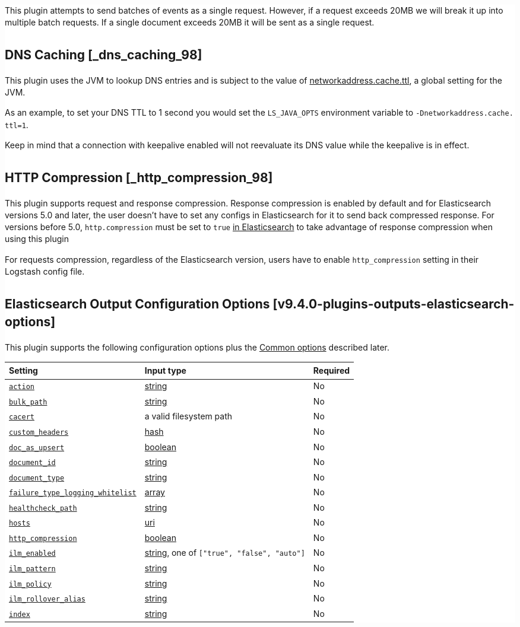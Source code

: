 This plugin attempts to send batches of events as a single request. However, if a request exceeds 20MB we will break it up into multiple batch requests. If a single document exceeds 20MB it will be sent as a single request.

## DNS Caching [_dns_caching_98]

This plugin uses the JVM to lookup DNS entries and is subject to the value of [networkaddress.cache.ttl](https://docs.oracle.com/javase/7/docs/technotes/guides/net/properties.html), a global setting for the JVM.

As an example, to set your DNS TTL to 1 second you would set the `LS_JAVA_OPTS` environment variable to `-Dnetworkaddress.cache.ttl=1`.

Keep in mind that a connection with keepalive enabled will not reevaluate its DNS value while the keepalive is in effect.

## HTTP Compression [_http_compression_98]

This plugin supports request and response compression. Response compression is enabled by default and for Elasticsearch versions 5.0 and later, the user doesn’t have to set any configs in Elasticsearch for it to send back compressed response. For versions before 5.0, `http.compression` must be set to `true` [in Elasticsearch](https://www.elastic.co/guide/en/elasticsearch/reference/current/modules-http.html#modules-http) to take advantage of response compression when using this plugin

For requests compression, regardless of the Elasticsearch version, users have to enable `http_compression` setting in their Logstash config file.

## Elasticsearch Output Configuration Options [v9.4.0-plugins-outputs-elasticsearch-options]

This plugin supports the following configuration options plus the [Common options](v9-4-0-plugins-outputs-elasticsearch.md#v9.4.0-plugins-outputs-elasticsearch-common-options) described later.

| Setting | Input type | Required |
| :- | :- | :- |
| [`action`](v9-4-0-plugins-outputs-elasticsearch.md#v9.4.0-plugins-outputs-elasticsearch-action) | [string](/lsr/value-types.md#string) | No |
| [`bulk_path`](v9-4-0-plugins-outputs-elasticsearch.md#v9.4.0-plugins-outputs-elasticsearch-bulk_path) | [string](/lsr/value-types.md#string) | No |
| [`cacert`](v9-4-0-plugins-outputs-elasticsearch.md#v9.4.0-plugins-outputs-elasticsearch-cacert) | a valid filesystem path | No |
| [`custom_headers`](v9-4-0-plugins-outputs-elasticsearch.md#v9.4.0-plugins-outputs-elasticsearch-custom_headers) | [hash](/lsr/value-types.md#hash) | No |
| [`doc_as_upsert`](v9-4-0-plugins-outputs-elasticsearch.md#v9.4.0-plugins-outputs-elasticsearch-doc_as_upsert) | [boolean](/lsr/value-types.md#boolean) | No |
| [`document_id`](v9-4-0-plugins-outputs-elasticsearch.md#v9.4.0-plugins-outputs-elasticsearch-document_id) | [string](/lsr/value-types.md#string) | No |
| [`document_type`](v9-4-0-plugins-outputs-elasticsearch.md#v9.4.0-plugins-outputs-elasticsearch-document_type) | [string](/lsr/value-types.md#string) | No |
| [`failure_type_logging_whitelist`](v9-4-0-plugins-outputs-elasticsearch.md#v9.4.0-plugins-outputs-elasticsearch-failure_type_logging_whitelist) | [array](/lsr/value-types.md#array) | No |
| [`healthcheck_path`](v9-4-0-plugins-outputs-elasticsearch.md#v9.4.0-plugins-outputs-elasticsearch-healthcheck_path) | [string](/lsr/value-types.md#string) | No |
| [`hosts`](v9-4-0-plugins-outputs-elasticsearch.md#v9.4.0-plugins-outputs-elasticsearch-hosts) | [uri](/lsr/value-types.md#uri) | No |
| [`http_compression`](v9-4-0-plugins-outputs-elasticsearch.md#v9.4.0-plugins-outputs-elasticsearch-http_compression) | [boolean](/lsr/value-types.md#boolean) | No |
| [`ilm_enabled`](v9-4-0-plugins-outputs-elasticsearch.md#v9.4.0-plugins-outputs-elasticsearch-ilm_enabled) | [string](/lsr/value-types.md#string), one of `["true", "false", "auto"]` | No |
| [`ilm_pattern`](v9-4-0-plugins-outputs-elasticsearch.md#v9.4.0-plugins-outputs-elasticsearch-ilm_pattern) | [string](/lsr/value-types.md#string) | No |
| [`ilm_policy`](v9-4-0-plugins-outputs-elasticsearch.md#v9.4.0-plugins-outputs-elasticsearch-ilm_policy) | [string](/lsr/value-types.md#string) | No |
| [`ilm_rollover_alias`](v9-4-0-plugins-outputs-elasticsearch.md#v9.4.0-plugins-outputs-elasticsearch-ilm_rollover_alias) | [string](/lsr/value-types.md#string) | No |
| [`index`](v9-4-0-plugins-outputs-elasticsearch.md#v9.4.0-plugins-outputs-elasticsearch-index) | [string](/lsr/value-types.md#string) | No |